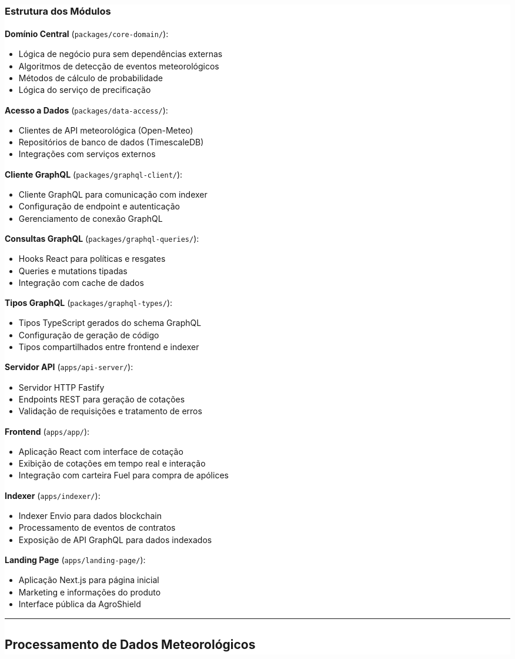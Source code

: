 ```
```

### Estrutura dos Módulos

**Domínio Central** (`packages/core-domain/`):
- Lógica de negócio pura sem dependências externas
- Algoritmos de detecção de eventos meteorológicos
- Métodos de cálculo de probabilidade
- Lógica do serviço de precificação

**Acesso a Dados** (`packages/data-access/`):
- Clientes de API meteorológica (Open-Meteo)
- Repositórios de banco de dados (TimescaleDB)
- Integrações com serviços externos

**Cliente GraphQL** (`packages/graphql-client/`):
- Cliente GraphQL para comunicação com indexer
- Configuração de endpoint e autenticação
- Gerenciamento de conexão GraphQL

**Consultas GraphQL** (`packages/graphql-queries/`):
- Hooks React para políticas e resgates
- Queries e mutations tipadas
- Integração com cache de dados

**Tipos GraphQL** (`packages/graphql-types/`):
- Tipos TypeScript gerados do schema GraphQL
- Configuração de geração de código
- Tipos compartilhados entre frontend e indexer

**Servidor API** (`apps/api-server/`):
- Servidor HTTP Fastify
- Endpoints REST para geração de cotações
- Validação de requisições e tratamento de erros

**Frontend** (`apps/app/`):
- Aplicação React com interface de cotação
- Exibição de cotações em tempo real e interação
- Integração com carteira Fuel para compra de apólices

**Indexer** (`apps/indexer/`):
- Indexer Envio para dados blockchain
- Processamento de eventos de contratos
- Exposição de API GraphQL para dados indexados

**Landing Page** (`apps/landing-page/`):
- Aplicação Next.js para página inicial
- Marketing e informações do produto
- Interface pública da AgroShield

---

## Processamento de Dados Meteorológicos
